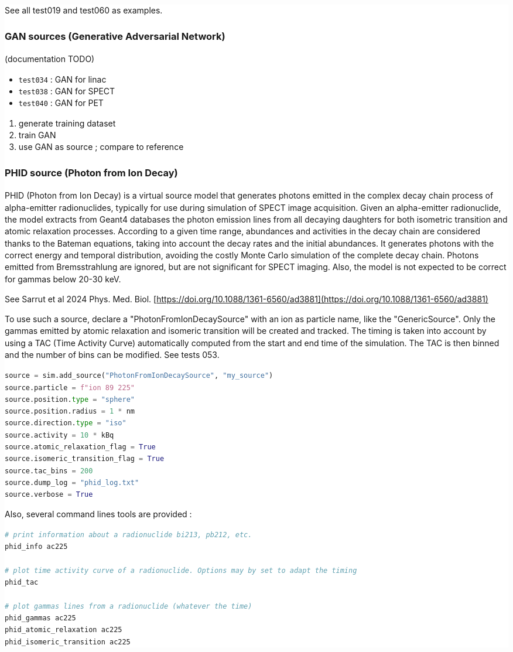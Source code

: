 See all test019 and test060 as examples.

### GAN sources (Generative Adversarial Network)

(documentation TODO)

- `test034` : GAN for linac
- `test038` : GAN for SPECT
- `test040` : GAN for PET

1) generate training dataset
2) train GAN
3) use GAN as source ; compare to reference


### PHID source (Photon from Ion Decay)

PHID (Photon from Ion Decay) is a virtual source model that generates photons emitted in the complex decay chain process of alpha-emitter radionuclides, typically for use during simulation of SPECT image acquisition. Given an alpha-emitter radionuclide, the model extracts from Geant4 databases the photon emission lines from all decaying daughters for both isometric transition and atomic relaxation processes. According to a given time range, abundances and activities in the decay chain are considered thanks to the Bateman equations, taking into account the decay rates and the initial abundances. It generates photons with the correct energy and temporal distribution, avoiding the costly Monte Carlo simulation of the complete decay chain. Photons emitted from Bremsstrahlung are ignored, but are not significant for SPECT imaging. Also, the model is not expected to be correct for gammas below 20-30 keV.

See Sarrut et al 2024 Phys. Med. Biol. [https://doi.org/10.1088/1361-6560/ad3881](https://doi.org/10.1088/1361-6560/ad3881)

To use such a source, declare a "PhotonFromIonDecaySource" with an ion as particle name, like the "GenericSource". Only the gammas emitted by atomic relaxation and isomeric transition will be created and tracked. The timing is taken into account by using a TAC (Time Activity Curve) automatically computed from the start and end time of the simulation. The TAC is then binned and the number of bins can be modified. See tests 053.

```python
source = sim.add_source("PhotonFromIonDecaySource", "my_source")
source.particle = f"ion 89 225"
source.position.type = "sphere"
source.position.radius = 1 * nm
source.direction.type = "iso"
source.activity = 10 * kBq
source.atomic_relaxation_flag = True
source.isomeric_transition_flag = True
source.tac_bins = 200
source.dump_log = "phid_log.txt"
source.verbose = True
```

Also, several command lines tools are provided :

```bash
# print information about a radionuclide bi213, pb212, etc.
phid_info ac225

# plot time activity curve of a radionuclide. Options may by set to adapt the timing
phid_tac

# plot gammas lines from a radionuclide (whatever the time)
phid_gammas ac225
phid_atomic_relaxation ac225
phid_isomeric_transition ac225
```
